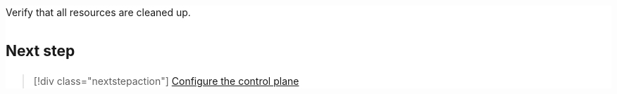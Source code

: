 Verify that all resources are cleaned up.

## Next step

> [!div class="nextstepaction"]
> [Configure the control plane](configure-control-plane.md)
